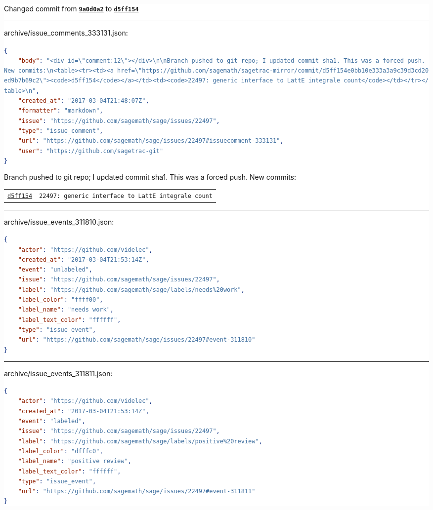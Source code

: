 Changed commit from **[`9a0d0a2`](https://github.com/sagemath/sagetrac-mirror/commit/9a0d0a278adb1d7dd3e3128945b9a42d490fc408)** to **[`d5ff154`](https://github.com/sagemath/sagetrac-mirror/commit/d5ff154e0bb10e333a3a9c39d3cd20ed9b7b69c2)**



---

archive/issue_comments_333131.json:
```json
{
    "body": "<div id=\"comment:12\"></div>\n\nBranch pushed to git repo; I updated commit sha1. This was a forced push. New commits:\n<table><tr><td><a href=\"https://github.com/sagemath/sagetrac-mirror/commit/d5ff154e0bb10e333a3a9c39d3cd20ed9b7b69c2\"><code>d5ff154</code></a></td><td><code>22497: generic interface to LattE integrale count</code></td></tr></table>\n",
    "created_at": "2017-03-04T21:48:07Z",
    "formatter": "markdown",
    "issue": "https://github.com/sagemath/sage/issues/22497",
    "type": "issue_comment",
    "url": "https://github.com/sagemath/sage/issues/22497#issuecomment-333131",
    "user": "https://github.com/sagetrac-git"
}
```

<div id="comment:12"></div>

Branch pushed to git repo; I updated commit sha1. This was a forced push. New commits:
<table><tr><td><a href="https://github.com/sagemath/sagetrac-mirror/commit/d5ff154e0bb10e333a3a9c39d3cd20ed9b7b69c2"><code>d5ff154</code></a></td><td><code>22497: generic interface to LattE integrale count</code></td></tr></table>




---

archive/issue_events_311810.json:
```json
{
    "actor": "https://github.com/videlec",
    "created_at": "2017-03-04T21:53:14Z",
    "event": "unlabeled",
    "issue": "https://github.com/sagemath/sage/issues/22497",
    "label": "https://github.com/sagemath/sage/labels/needs%20work",
    "label_color": "ffff00",
    "label_name": "needs work",
    "label_text_color": "ffffff",
    "type": "issue_event",
    "url": "https://github.com/sagemath/sage/issues/22497#event-311810"
}
```



---

archive/issue_events_311811.json:
```json
{
    "actor": "https://github.com/videlec",
    "created_at": "2017-03-04T21:53:14Z",
    "event": "labeled",
    "issue": "https://github.com/sagemath/sage/issues/22497",
    "label": "https://github.com/sagemath/sage/labels/positive%20review",
    "label_color": "dfffc0",
    "label_name": "positive review",
    "label_text_color": "ffffff",
    "type": "issue_event",
    "url": "https://github.com/sagemath/sage/issues/22497#event-311811"
}
```